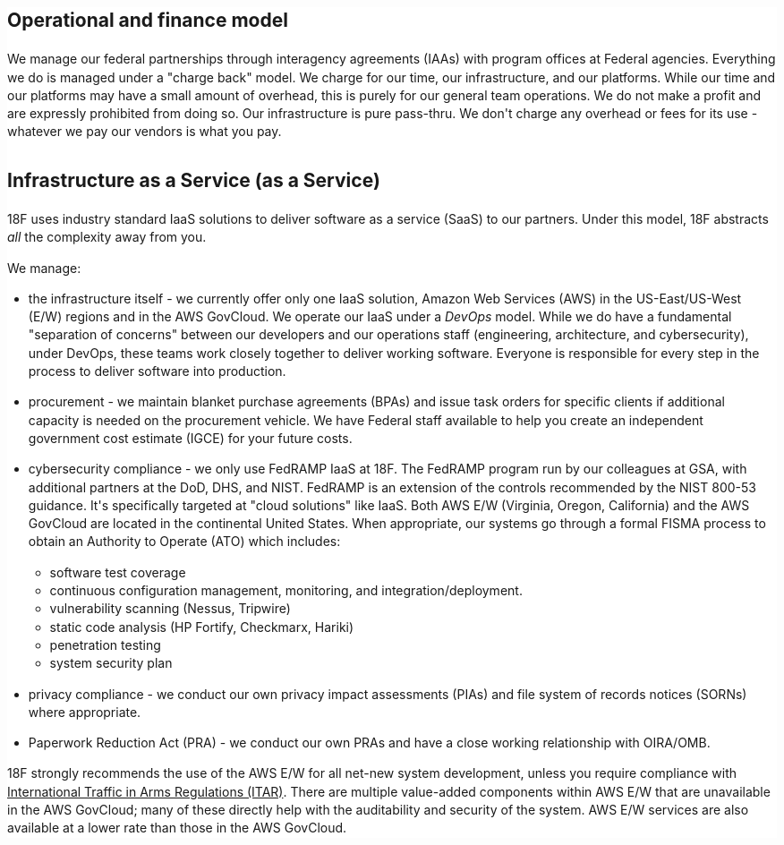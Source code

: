 ## Operational and finance model

We manage our federal partnerships through interagency agreements (IAAs) with program offices at Federal agencies. Everything we do is managed under a "charge back" model. We charge for our time, our infrastructure, and our platforms. While our time and our platforms may have a small amount of overhead, this is purely for our general team operations. We do not make a profit and are expressly prohibited from doing so. Our infrastructure is pure pass-thru. We don't charge any overhead or fees for its use - whatever we pay our vendors is what you pay.

## Infrastructure as a Service (as a Service)

18F uses industry standard IaaS solutions to deliver software as a service (SaaS) to our partners. Under this model, 18F abstracts *all* the complexity away from you. 

We manage:

* the infrastructure itself - we currently offer only one IaaS solution, Amazon Web Services (AWS) in the US-East/US-West (E/W) regions and in the AWS GovCloud. We operate our IaaS under a _DevOps_ model. While we do have a fundamental "separation of concerns" between our developers and our operations staff (engineering, architecture, and cybersecurity), under DevOps, these teams work closely together to deliver working software. Everyone is responsible for every step in the process to deliver software into production. 

* procurement - we maintain blanket purchase agreements (BPAs) and issue task orders for specific clients if additional capacity is needed on the procurement vehicle. We have Federal staff available to help you create an independent government cost estimate (IGCE) for your future costs.

* cybersecurity compliance - we only use FedRAMP IaaS at 18F. The FedRAMP program run by our colleagues at GSA, with additional partners at the DoD, DHS, and NIST. FedRAMP is an extension of the controls recommended by the NIST 800-53 guidance. It's specifically targeted at "cloud solutions" like IaaS. Both AWS E/W (Virginia, Oregon, California) and the AWS GovCloud are located in the continental United States. When appropriate, our systems go through a formal FISMA process to obtain an Authority to Operate (ATO) which includes: 

  * software test coverage
  * continuous configuration management, monitoring, and integration/deployment.
  * vulnerability scanning (Nessus, Tripwire)
  * static code analysis (HP Fortify, Checkmarx, Hariki)
  * penetration testing
  * system security plan

* privacy compliance - we conduct our own privacy impact assessments (PIAs) and file system of records notices (SORNs) where 
appropriate.

* Paperwork Reduction Act (PRA) - we conduct our own PRAs and have a close working relationship with OIRA/OMB.

18F strongly recommends the use of the AWS E/W for all net-new system development, unless you require compliance with [International Traffic in Arms Regulations (ITAR)](https://www.pmddtc.state.gov/regulations_laws/itar.html). There are multiple value-added components within AWS E/W that are unavailable in the AWS GovCloud; many of these directly help with the auditability and security of the system. AWS E/W services are also available at a lower rate than those in the AWS GovCloud.
